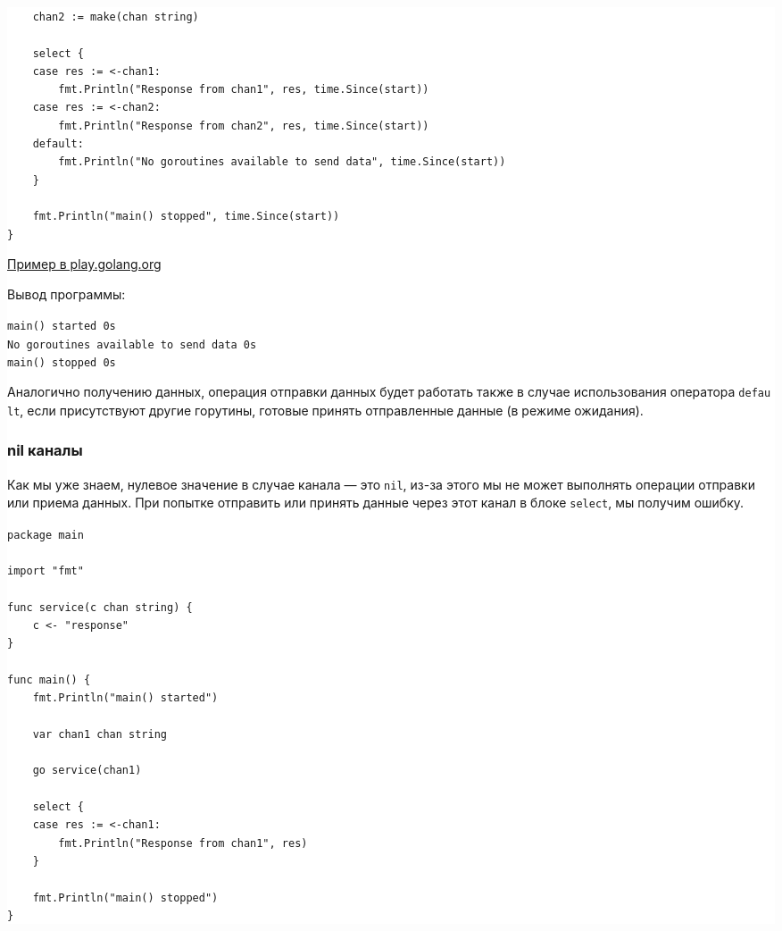```
    chan2 := make(chan string)

    select {
    case res := <-chan1:
        fmt.Println("Response from chan1", res, time.Since(start))
    case res := <-chan2:
        fmt.Println("Response from chan2", res, time.Since(start))
    default:
        fmt.Println("No goroutines available to send data", time.Since(start))
    }

    fmt.Println("main() stopped", time.Since(start))
}
```

[Пример в play.golang.org](https://play.golang.org/p/S3Wxuqb8lMF)

Вывод программы:

```
main() started 0s
No goroutines available to send data 0s
main() stopped 0s
```

Аналогично получению данных, операция отправки данных будет работать также в случае использования оператора `default`, если присутствуют другие горутины, готовые принять отправленные данные (в режиме ожидания).

### nil каналы

Как мы уже знаем, нулевое значение в случае канала — это `nil`, из\-за этого мы не может выполнять операции отправки или приема данных. При попытке отправить или принять данные через этот канал в блоке `select`, мы получим ошибку.

```
package main

import "fmt"

func service(c chan string) {
    c <- "response"
}

func main() {
    fmt.Println("main() started")

    var chan1 chan string

    go service(chan1)

    select {
    case res := <-chan1:
        fmt.Println("Response from chan1", res)
    }

    fmt.Println("main() stopped")
}
```
